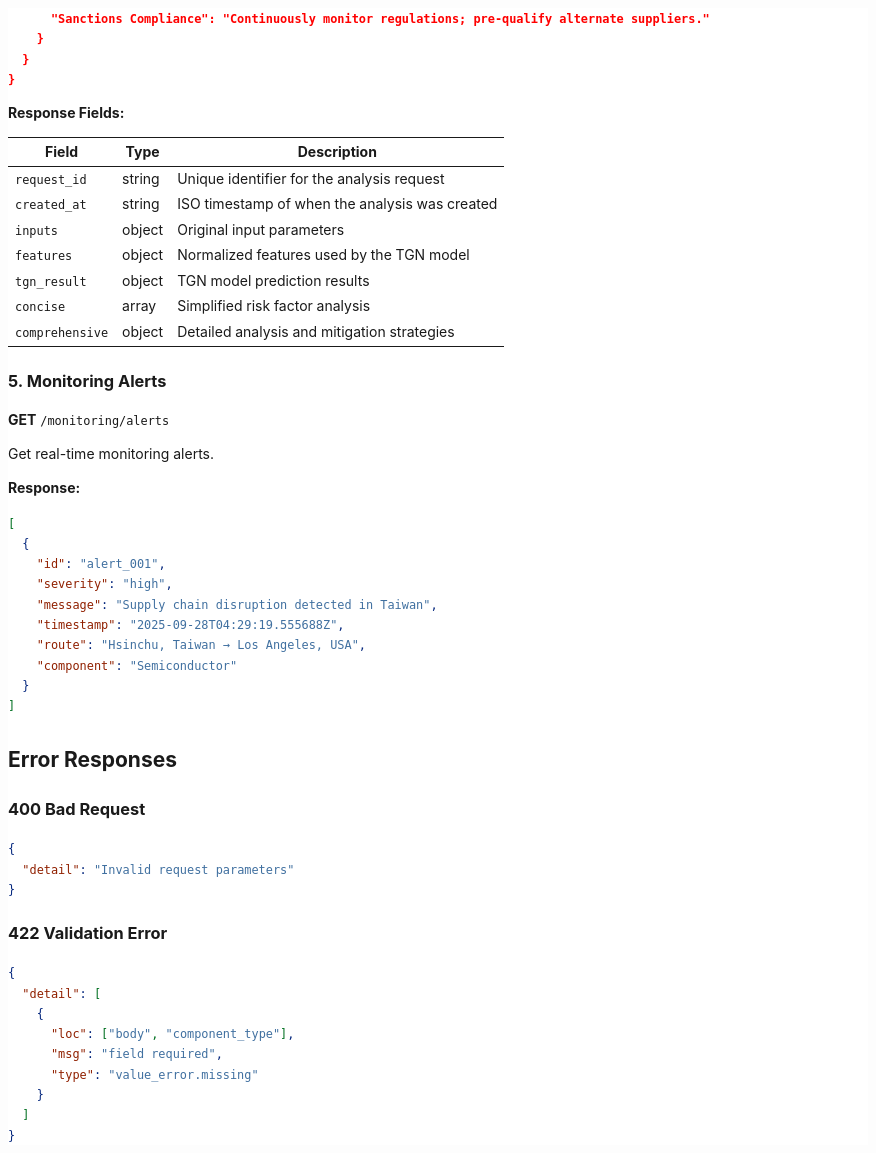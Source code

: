 ```json
      "Sanctions Compliance": "Continuously monitor regulations; pre-qualify alternate suppliers."
    }
  }
}
```

**Response Fields:**

| Field | Type | Description |
|-------|------|-------------|
| `request_id` | string | Unique identifier for the analysis request |
| `created_at` | string | ISO timestamp of when the analysis was created |
| `inputs` | object | Original input parameters |
| `features` | object | Normalized features used by the TGN model |
| `tgn_result` | object | TGN model prediction results |
| `concise` | array | Simplified risk factor analysis |
| `comprehensive` | object | Detailed analysis and mitigation strategies |

### 5. Monitoring Alerts

**GET** `/monitoring/alerts`

Get real-time monitoring alerts.

**Response:**
```json
[
  {
    "id": "alert_001",
    "severity": "high",
    "message": "Supply chain disruption detected in Taiwan",
    "timestamp": "2025-09-28T04:29:19.555688Z",
    "route": "Hsinchu, Taiwan → Los Angeles, USA",
    "component": "Semiconductor"
  }
]
```

## Error Responses

### 400 Bad Request
```json
{
  "detail": "Invalid request parameters"
}
```

### 422 Validation Error
```json
{
  "detail": [
    {
      "loc": ["body", "component_type"],
      "msg": "field required",
      "type": "value_error.missing"
    }
  ]
}
```
